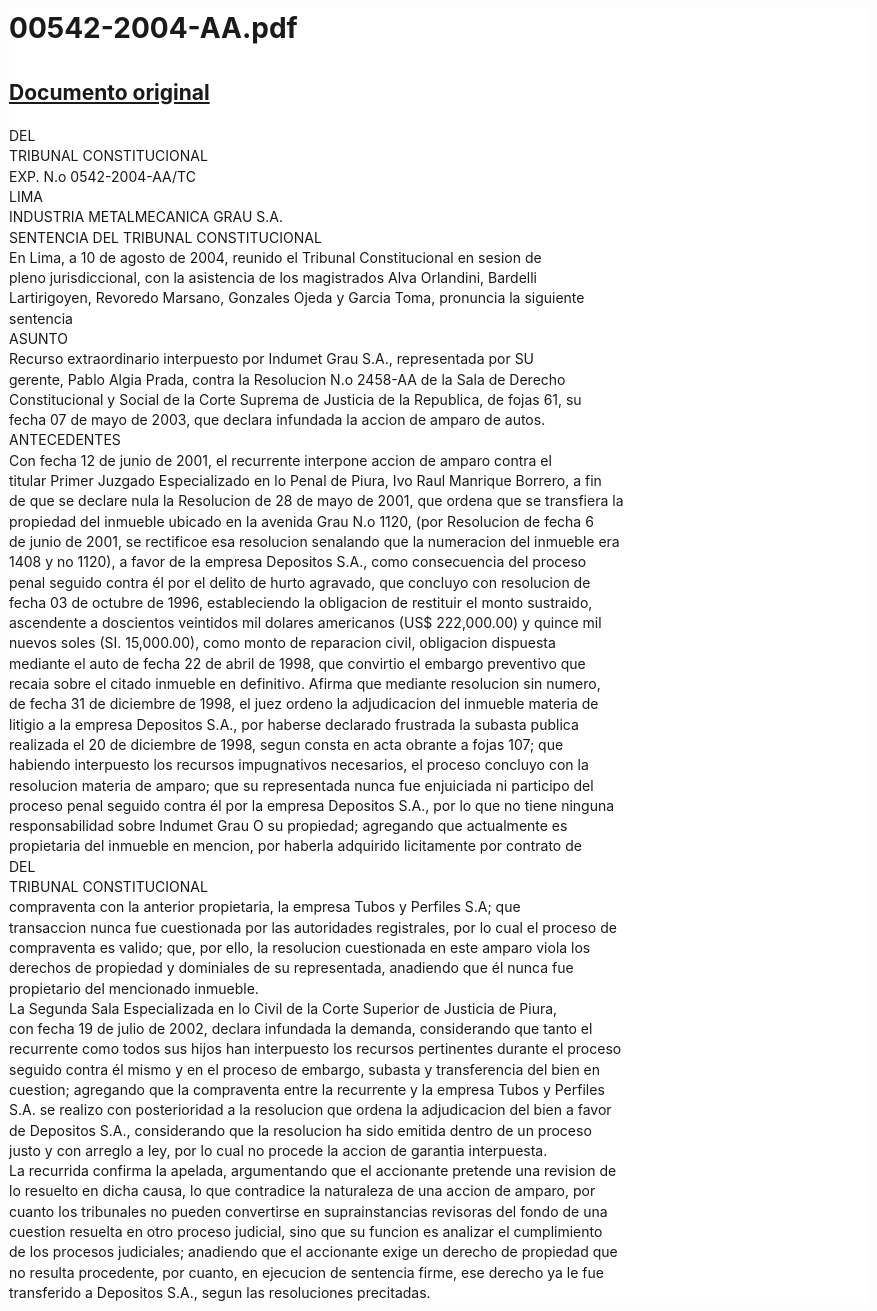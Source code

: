 
00542-2004-AA.pdf
=================
  
[Documento original](https://tc.gob.pe/jurisprudencia/2004/00542-2004-AA.pdf)  
---  
DEL  
TRIBUNAL CONSTITUCIONAL  
EXP. N.o 0542-2004-AA/TC  
LIMA  
INDUSTRIA METALMECANICA GRAU S.A.  
SENTENCIA DEL TRIBUNAL CONSTITUCIONAL  
En Lima, a 10 de agosto de 2004, reunido el Tribunal Constitucional en sesion de  
pleno jurisdiccional, con la asistencia de los magistrados Alva Orlandini, Bardelli  
Lartirigoyen, Revoredo Marsano, Gonzales Ojeda y Garcia Toma, pronuncia la siguiente  
sentencia  
ASUNTO  
Recurso extraordinario interpuesto por Indumet Grau S.A., representada por SU  
gerente, Pablo Algia Prada, contra la Resolucion N.o 2458-AA de la Sala de Derecho  
Constitucional y Social de la Corte Suprema de Justicia de la Republica, de fojas 61, su  
fecha 07 de mayo de 2003, que declara infundada la accion de amparo de autos.  
ANTECEDENTES  
Con fecha 12 de junio de 2001, el recurrente interpone accion de amparo contra el  
titular Primer Juzgado Especializado en lo Penal de Piura, Ivo Raul Manrique Borrero, a fin  
de que se declare nula la Resolucion de 28 de mayo de 2001, que ordena que se transfiera la  
propiedad del inmueble ubicado en la avenida Grau N.o 1120, (por Resolucion de fecha 6  
de junio de 2001, se rectificoe esa resolucion senalando que la numeracion del inmueble era  
1408 y no 1120), a favor de la empresa Depositos S.A., como consecuencia del proceso  
penal seguido contra él por el delito de hurto agravado, que concluyo con resolucion de  
fecha 03 de octubre de 1996, estableciendo la obligacion de restituir el monto sustraido,  
ascendente a doscientos veintidos mil dolares americanos (US$ 222,000.00) y quince mil  
nuevos soles (SI. 15,000.00), como monto de reparacion civil, obligacion dispuesta  
mediante el auto de fecha 22 de abril de 1998, que convirtio el embargo preventivo que  
recaia sobre el citado inmueble en definitivo. Afirma que mediante resolucion sin numero,  
de fecha 31 de diciembre de 1998, el juez ordeno la adjudicacion del inmueble materia de  
litigio a la empresa Depositos S.A., por haberse declarado frustrada la subasta publica  
 realizada el 20 de diciembre de 1998, segun consta en acta obrante a fojas 107; que  
habiendo interpuesto los recursos impugnativos necesarios, el proceso concluyo con la  
resolucion materia de amparo; que su representada nunca fue enjuiciada ni participo del  
proceso penal seguido contra él por la empresa Depositos S.A., por lo que no tiene ninguna  
responsabilidad sobre Indumet Grau O su propiedad; agregando que actualmente es  
propietaria del inmueble en mencion, por haberla adquirido licitamente por contrato de  
DEL  
TRIBUNAL CONSTITUCIONAL  
compraventa con la anterior propietaria, la empresa Tubos y Perfiles S.A; que  
transaccion nunca fue cuestionada por las autoridades registrales, por lo cual el proceso de  
compraventa es valido; que, por ello, la resolucion cuestionada en este amparo viola los  
derechos de propiedad y dominiales de su representada, anadiendo que él nunca fue  
propietario del mencionado inmueble.  
La Segunda Sala Especializada en lo Civil de la Corte Superior de Justicia de Piura,  
con fecha 19 de julio de 2002, declara infundada la demanda, considerando que tanto el  
recurrente como todos sus hijos han interpuesto los recursos pertinentes durante el proceso  
seguido contra él mismo y en el proceso de embargo, subasta y transferencia del bien en  
cuestion; agregando que la compraventa entre la recurrente y la empresa Tubos y Perfiles  
S.A. se realizo con posterioridad a la resolucion que ordena la adjudicacion del bien a favor  
de Depositos S.A., considerando que la resolucion ha sido emitida dentro de un proceso  
justo y con arreglo a ley, por lo cual no procede la accion de garantia interpuesta.  
La recurrida confirma la apelada, argumentando que el accionante pretende una revision de  
lo resuelto en dicha causa, lo que contradice la naturaleza de una accion de amparo, por  
cuanto los tribunales no pueden convertirse en suprainstancias revisoras del fondo de una  
cuestion resuelta en otro proceso judicial, sino que su funcion es analizar el cumplimiento  
de los procesos judiciales; anadiendo que el accionante exige un derecho de propiedad que  
no resulta procedente, por cuanto, en ejecucion de sentencia firme, ese derecho ya le fue  
transferido a Depositos S.A., segun las resoluciones precitadas.  